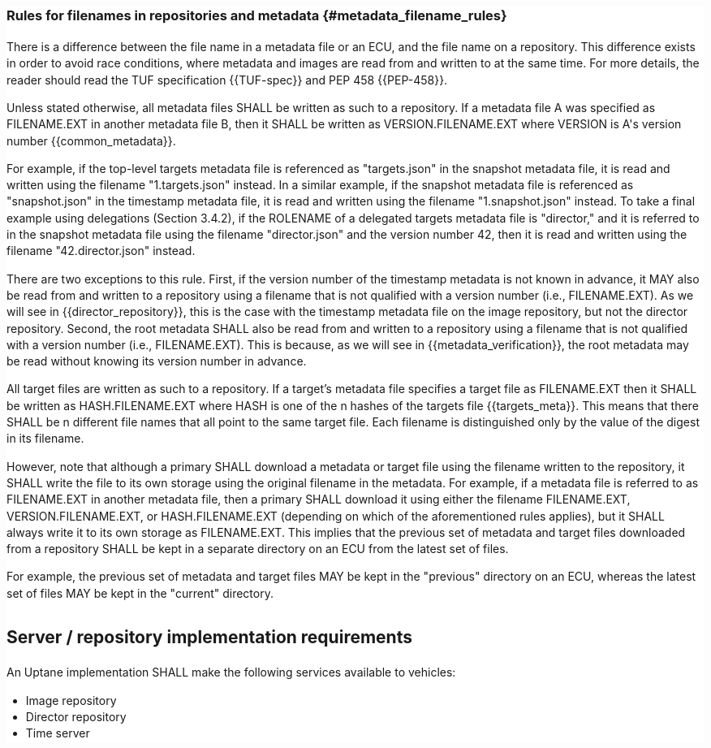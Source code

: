 ### Rules for filenames in repositories and metadata {#metadata_filename_rules}

  There is a difference between the file name in a metadata file or an ECU, and the file name on a repository. This difference exists in order to avoid race conditions, where metadata and images are read from and written to at the same time. For more details, the reader should read the TUF specification {{TUF-spec}} and PEP 458 {{PEP-458}}.

  Unless stated otherwise, all metadata files SHALL be written as such to a repository. If a metadata file A was specified as FILENAME.EXT in another metadata file B, then it SHALL be written as VERSION.FILENAME.EXT where VERSION is A's version number {{common_metadata}}.

  For example, if the top-level targets metadata file is referenced as "targets.json" in the snapshot metadata file, it is read and written using the filename "1.targets.json" instead. In a similar example, if the snapshot metadata file is referenced as "snapshot.json" in the timestamp metadata file, it is read and written using the filename "1.snapshot.json" instead. To take a final example using delegations (Section 3.4.2), if the ROLENAME of a delegated targets metadata file is "director," and it is referred to in the snapshot metadata file using the filename "director.json" and the version number 42, then it is read and written using the filename "42.director.json" instead.

  There are two exceptions to this rule. First, if the version number of the timestamp metadata is not known in advance, it MAY also be read from and written to a repository using a filename that is not qualified with a version number (i.e., FILENAME.EXT). As we will see in {{director_repository}}, this is the case with the timestamp metadata file on the image repository, but not the director repository. Second, the root metadata SHALL also be read from and written to a repository using a filename that is not qualified with a version number (i.e., FILENAME.EXT). This is because, as we will see in {{metadata_verification}}, the root metadata may be read without knowing its version number in advance.

  All target files are written as such to a repository. If a target’s metadata file specifies a target file as FILENAME.EXT then it SHALL be written as HASH.FILENAME.EXT where HASH is one of the n hashes of the targets file {{targets_meta}}. This means that there SHALL be n different file names that all point to the same target file. Each filename is distinguished only by the value of the digest in its filename.

  However, note that although a primary SHALL download a metadata or target file using the filename written to the repository, it SHALL write the file to its own storage using the original filename in the metadata. For example, if a metadata file is referred to as FILENAME.EXT in another metadata file, then a primary SHALL download it using either the filename FILENAME.EXT, VERSION.FILENAME.EXT, or HASH.FILENAME.EXT (depending on which of the aforementioned rules applies), but it SHALL always write it to its own storage as FILENAME.EXT. This implies that the previous set of metadata and target files downloaded from a repository SHALL be kept in a separate directory on an ECU from the latest set of files.

  For example, the previous set of metadata and target files MAY be kept in the "previous" directory on an ECU, whereas the latest set of files MAY be kept in the "current" directory.

## Server / repository implementation requirements

An Uptane implementation SHALL make the following services available to vehicles:

* Image repository
* Director repository
* Time server

